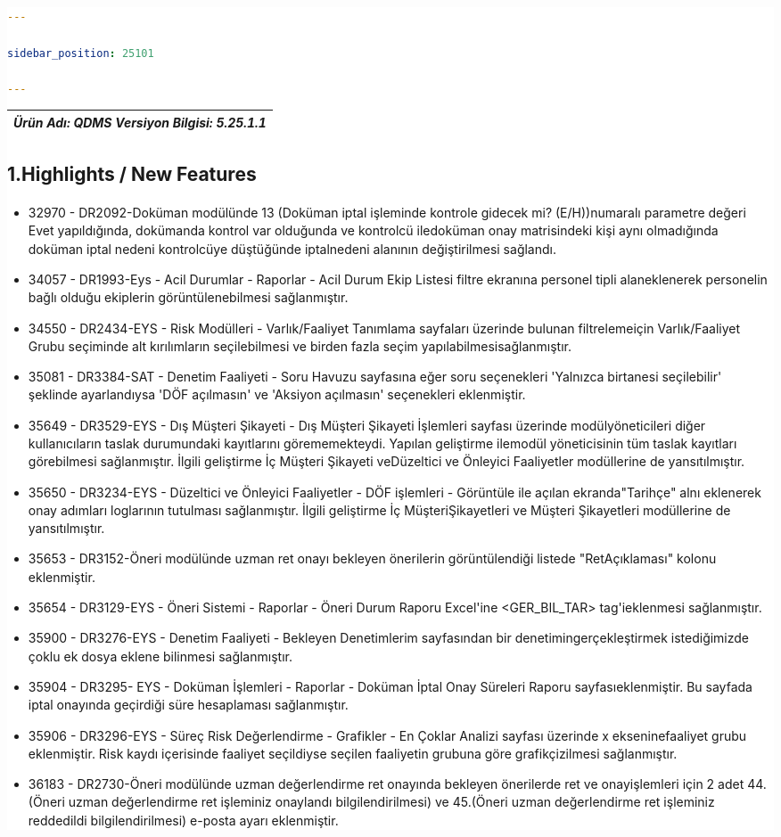 ```yaml
---

sidebar_position: 25101

---
```

| ***Ürün Adı: QDMS   Versiyon Bilgisi: 5.25.1.1*** |
|-----------------------------------------------|


## 1.Highlights / New Features

- 32970 - DR2092-Doküman modülünde 13 (Doküman iptal işleminde kontrole gidecek mi? (E/H))numaralı parametre değeri Evet yapıldığında, dokümanda kontrol var olduğunda ve kontrolcü iledoküman onay matrisindeki kişi aynı olmadığında doküman iptal nedeni kontrolcüye düştüğünde iptalnedeni alanının değiştirilmesi sağlandı.

- 34057 - DR1993-Eys - Acil Durumlar - Raporlar - Acil Durum Ekip Listesi filtre ekranına personel tipli alaneklenerek personelin bağlı olduğu ekiplerin görüntülenebilmesi sağlanmıştır.

- 34550 - DR2434-EYS - Risk Modülleri - Varlık/Faaliyet Tanımlama sayfaları üzerinde bulunan filtrelemeiçin Varlık/Faaliyet Grubu seçiminde alt kırılımların seçilebilmesi ve birden fazla seçim yapılabilmesisağlanmıştır.

- 35081 - DR3384-SAT - Denetim Faaliyeti - Soru Havuzu sayfasına eğer soru seçenekleri 'Yalnızca birtanesi seçilebilir' şeklinde ayarlandıysa 'DÖF açılmasın' ve 'Aksiyon açılmasın' seçenekleri eklenmiştir.

- 35649 - DR3529-EYS - Dış Müşteri Şikayeti - Dış Müşteri Şikayeti İşlemleri sayfası üzerinde modülyöneticileri diğer kullanıcıların taslak durumundaki kayıtlarını görememekteydi. Yapılan geliştirme ilemodül yöneticisinin tüm taslak kayıtları görebilmesi sağlanmıştır. İlgili geliştirme İç Müşteri Şikayeti veDüzeltici ve Önleyici Faaliyetler modüllerine de yansıtılmıştır.

- 35650 - DR3234-EYS - Düzeltici ve Önleyici Faaliyetler - DÖF işlemleri - Görüntüle ile açılan ekranda"Tarihçe" alnı eklenerek onay adımları loglarının tutulması sağlanmıştır. İlgili geliştirme İç MüşteriŞikayetleri ve Müşteri Şikayetleri modüllerine de yansıtılmıştır.

- 35653 - DR3152-Öneri modülünde uzman ret onayı bekleyen önerilerin görüntülendiği listede "RetAçıklaması" kolonu eklenmiştir.

- 35654 - DR3129-EYS - Öneri Sistemi - Raporlar - Öneri Durum Raporu Excel'ine <GER_BIL_TAR\> tag'ieklenmesi sağlanmıştır.

- 35900 - DR3276-EYS - Denetim Faaliyeti - Bekleyen Denetimlerim sayfasından bir denetimingerçekleştirmek istediğimizde çoklu ek dosya eklene bilinmesi sağlanmıştır.

- 35904 - DR3295- EYS - Doküman İşlemleri - Raporlar - Doküman İptal Onay Süreleri Raporu sayfasıeklenmiştir. Bu sayfada iptal onayında geçirdiği süre hesaplaması sağlanmıştır.

- 35906 - DR3296-EYS - Süreç Risk Değerlendirme - Grafikler - En Çoklar Analizi sayfası üzerinde x ekseninefaaliyet grubu eklenmiştir. Risk kaydı içerisinde faaliyet seçildiyse seçilen faaliyetin grubuna göre grafikçizilmesi sağlanmıştır.

- 36183 - DR2730-Öneri modülünde uzman değerlendirme ret onayında bekleyen önerilerde ret ve onayişlemleri için 2 adet 44. (Öneri uzman değerlendirme ret işleminiz onaylandı bilgilendirilmesi) ve 45.(Öneri uzman değerlendirme ret işleminiz reddedildi bilgilendirilmesi) e-posta ayarı eklenmiştir.
